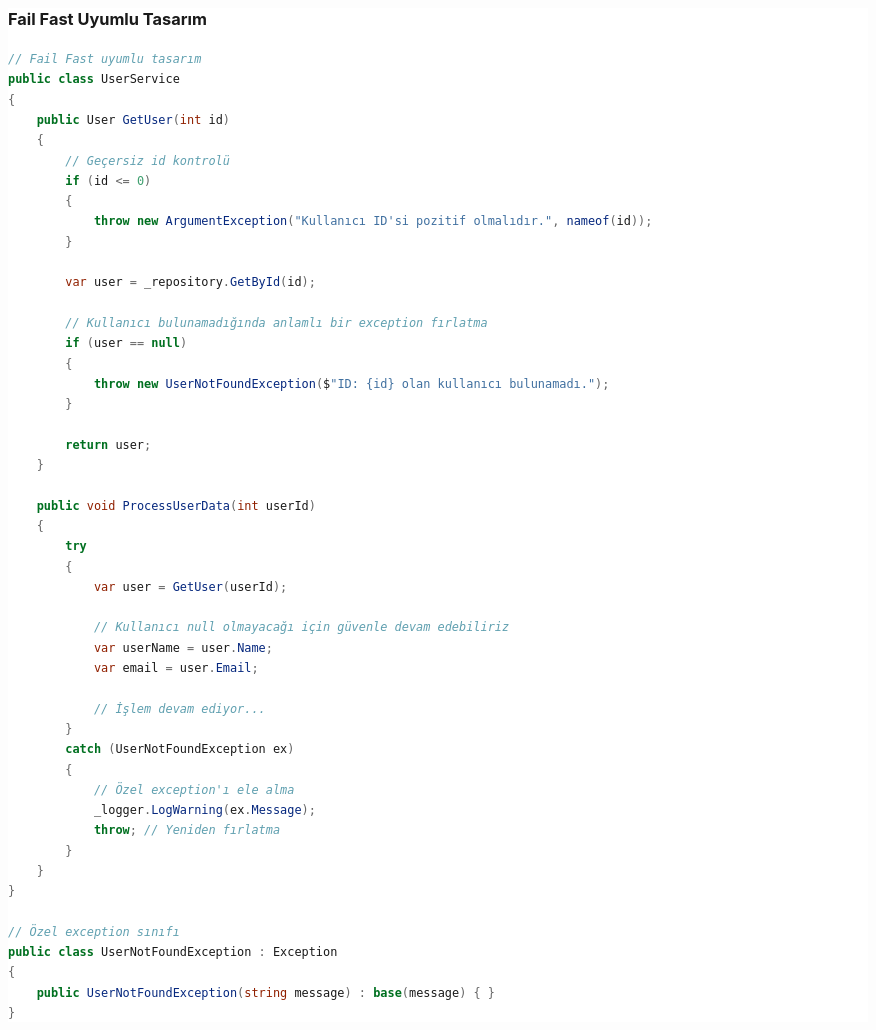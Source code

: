 ### Fail Fast Uyumlu Tasarım

```csharp
// Fail Fast uyumlu tasarım
public class UserService
{
    public User GetUser(int id)
    {
        // Geçersiz id kontrolü
        if (id <= 0)
        {
            throw new ArgumentException("Kullanıcı ID'si pozitif olmalıdır.", nameof(id));
        }
        
        var user = _repository.GetById(id);
        
        // Kullanıcı bulunamadığında anlamlı bir exception fırlatma
        if (user == null)
        {
            throw new UserNotFoundException($"ID: {id} olan kullanıcı bulunamadı.");
        }
        
        return user;
    }
    
    public void ProcessUserData(int userId)
    {
        try
        {
            var user = GetUser(userId);
            
            // Kullanıcı null olmayacağı için güvenle devam edebiliriz
            var userName = user.Name;
            var email = user.Email;
            
            // İşlem devam ediyor...
        }
        catch (UserNotFoundException ex)
        {
            // Özel exception'ı ele alma
            _logger.LogWarning(ex.Message);
            throw; // Yeniden fırlatma
        }
    }
}

// Özel exception sınıfı
public class UserNotFoundException : Exception
{
    public UserNotFoundException(string message) : base(message) { }
}
```
